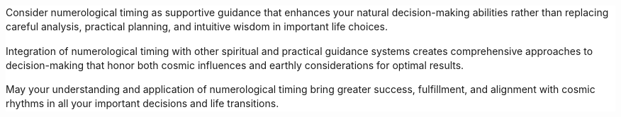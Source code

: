 Consider numerological timing as supportive guidance that enhances your natural decision-making abilities rather than replacing careful analysis, practical planning, and intuitive wisdom in important life choices.

Integration of numerological timing with other spiritual and practical guidance systems creates comprehensive approaches to decision-making that honor both cosmic influences and earthly considerations for optimal results.

May your understanding and application of numerological timing bring greater success, fulfillment, and alignment with cosmic rhythms in all your important decisions and life transitions.

